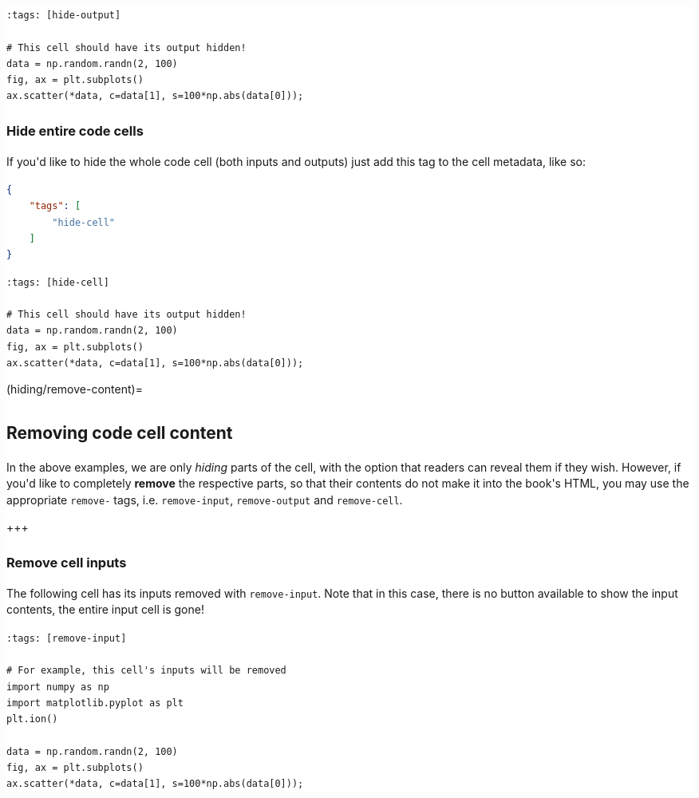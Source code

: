```{code-cell} ipython3
:tags: [hide-output]

# This cell should have its output hidden!
data = np.random.randn(2, 100)
fig, ax = plt.subplots()
ax.scatter(*data, c=data[1], s=100*np.abs(data[0]));
```

### Hide entire code cells

If you'd like to hide the whole code cell (both inputs and outputs) just add this
tag to the cell metadata, like so:

```json
{
    "tags": [
        "hide-cell"
    ]
}
```

```{code-cell} ipython3
:tags: [hide-cell]

# This cell should have its output hidden!
data = np.random.randn(2, 100)
fig, ax = plt.subplots()
ax.scatter(*data, c=data[1], s=100*np.abs(data[0]));
```

(hiding/remove-content)=
## Removing code cell content

In the above examples, we are only *hiding* parts of the cell, with the option
that readers can reveal them if they wish. However, if you'd like to completely **remove**
the respective parts, so that their contents do not make it into the book's HTML, you may
use the appropriate `remove-` tags, i.e. `remove-input`, `remove-output` and `remove-cell`.

+++

### Remove cell inputs

The following cell has its inputs removed with `remove-input`. Note that in
this case, there is no button available to show the input contents,
the entire input cell is gone!

```{code-cell} ipython3
:tags: [remove-input]

# For example, this cell's inputs will be removed
import numpy as np
import matplotlib.pyplot as plt
plt.ion()

data = np.random.randn(2, 100)
fig, ax = plt.subplots()
ax.scatter(*data, c=data[1], s=100*np.abs(data[0]));
```
